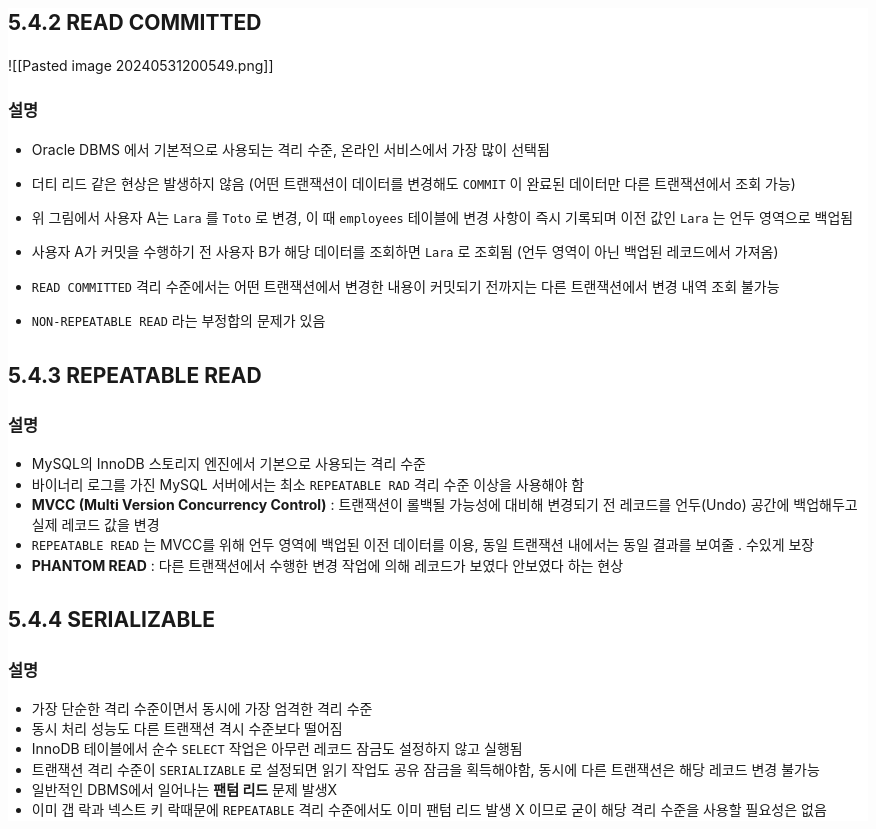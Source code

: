 ## 5.4.2 READ COMMITTED

![[Pasted image 20240531200549.png]]

### 설명

- Oracle DBMS 에서 기본적으로 사용되는 격리 수준, 온라인 서비스에서 가장 많이 선택됨
- 더티 리드 같은 현상은 발생하지 않음 (어떤 트랜잭션이 데이터를 변경해도 `COMMIT` 이 완료된 데이터만 다른 트랜잭션에서 조회 가능)

- 위 그림에서 사용자 A는 `Lara` 를 `Toto` 로 변경, 이 때 `employees` 테이블에 변경 사항이 즉시 기록되며 이전 값인 `Lara` 는 언두 영역으로 백업됨
- 사용자 A가 커밋을 수행하기 전 사용자 B가 해당 데이터를 조회하면 `Lara` 로 조회됨 (언두 영역이 아닌 백업된 레코드에서 가져옴)
- `READ COMMITTED` 격리 수준에서는 어떤 트랜잭션에서 변경한 내용이 커밋되기 전까지는 다른 트랜잭션에서 변경 내역 조회 불가능
- `NON-REPEATABLE READ` 라는 부정합의 문제가 있음

## 5.4.3 REPEATABLE READ

### 설명

- MySQL의 InnoDB 스토리지 엔진에서 기본으로 사용되는 격리 수준
- 바이너리 로그를 가진 MySQL 서버에서는 최소 `REPEATABLE RAD` 격리 수준 이상을 사용해야 함
- **MVCC (Multi Version Concurrency Control)** : 트랜잭션이 롤백될 가능성에 대비해 변경되기 전 레코드를 언두(Undo) 공간에 백업해두고 실제 레코드 값을 변경
- `REPEATABLE READ` 는 MVCC를 위해 언두 영역에 백업된 이전 데이터를 이용, 동일 트랜잭션 내에서는 동일 결과를 보여줄 . 수있게 보장
- **PHANTOM READ** : 다른 트랜잭션에서 수행한 변경 작업에 의해 레코드가 보였다 안보였다 하는 현상

## 5.4.4 SERIALIZABLE

### 설명

- 가장 단순한 격리 수준이면서 동시에 가장 엄격한 격리 수준
- 동시 처리 성능도 다른 트랜잭션 격시 수준보다 떨어짐
- InnoDB 테이블에서 순수 `SELECT` 작업은 아무런 레코드 잠금도 설정하지 않고 실행됨
- 트랜잭션 격리 수준이 `SERIALIZABLE` 로 설정되면 읽기 작업도 공유 잠금을 획득해야함, 동시에 다른 트랜잭션은 해당 레코드 변경 불가능
- 일반적인 DBMS에서 일어나는 **팬텀 리드** 문제 발생X
- 이미 갭 락과 넥스트 키 락때문에 `REPEATABLE` 격리 수준에서도 이미 팬텀 리드 발생 X 이므로 굳이 해당 격리 수준을 사용할 필요성은 없음
